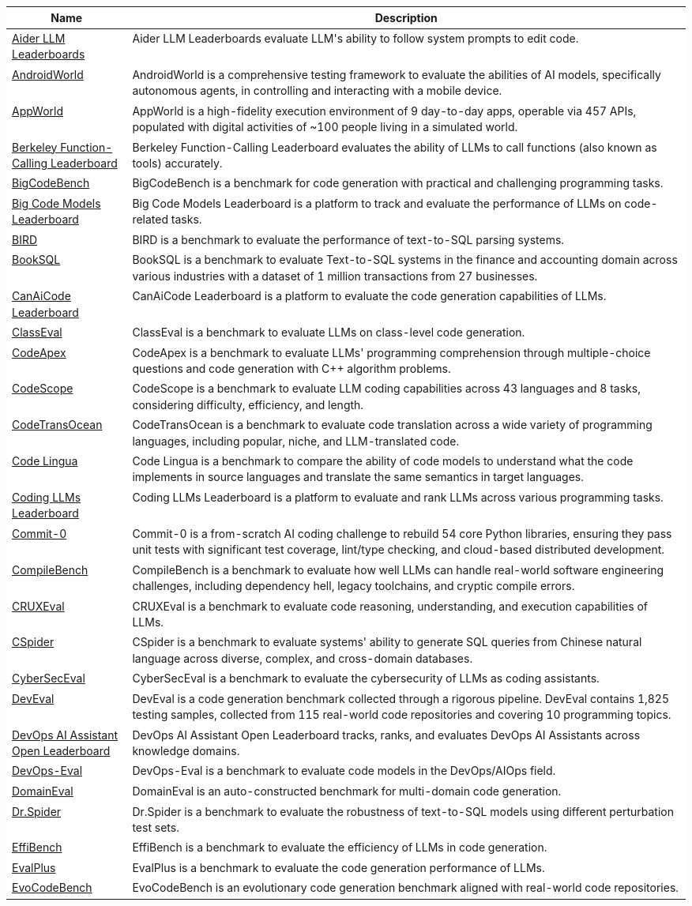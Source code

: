 | Name | Description |
| ---- | ----------- |
| [Aider LLM Leaderboards](https://aider.chat/docs/leaderboards) | Aider LLM Leaderboards evaluate LLM's ability to follow system prompts to edit code. |
| [AndroidWorld](https://docs.google.com/spreadsheets/d/1cchzP9dlTZ3WXQTfYNhh3avxoLipqHN75v1Tb86uhHo) | AndroidWorld is a comprehensive testing framework to evaluate the abilities of AI models, specifically autonomous agents, in controlling and interacting with a mobile device. |
| [AppWorld](https://github.com/stonybrooknlp/appworld/tree/main?tab=readme-ov-file#trophy-leaderboard) | AppWorld is a high-fidelity execution environment of 9 day-to-day apps, operable via 457 APIs, populated with digital activities of ~100 people living in a simulated world. |
| [Berkeley Function-Calling Leaderboard](https://huggingface.co/spaces/gorilla-llm/berkeley-function-calling-leaderboard) | Berkeley Function-Calling Leaderboard evaluates the ability of LLMs to call functions (also known as tools) accurately. |
| [BigCodeBench](https://huggingface.co/spaces/bigcode/bigcodebench-leaderboard) | BigCodeBench is a benchmark for code generation with practical and challenging programming tasks. |
| [Big Code Models Leaderboard](https://huggingface.co/spaces/bigcode/bigcode-models-leaderboard) | Big Code Models Leaderboard is a platform to track and evaluate the performance of LLMs on code-related tasks. |
| [BIRD](https://bird-bench.github.io) | BIRD is a benchmark to evaluate the performance of text-to-SQL parsing systems. |
| [BookSQL](https://huggingface.co/spaces/Exploration-Lab/BookSQL-Leaderboard) | BookSQL is a benchmark to evaluate Text-to-SQL systems in the finance and accounting domain across various industries with a dataset of 1 million transactions from 27 businesses. |
| [CanAiCode Leaderboard](https://huggingface.co/spaces/mike-ravkine/can-ai-code-results) | CanAiCode Leaderboard is a platform to evaluate the code generation capabilities of LLMs. |
| [ClassEval](https://fudanselab-classeval.github.io/leaderboard.html) | ClassEval is a benchmark to evaluate LLMs on class-level code generation. |
| [CodeApex](https://github.com/APEXLAB/CodeApex?tab=readme-ov-file#leaderboard) | CodeApex is a benchmark to evaluate LLMs' programming comprehension through multiple-choice questions and code generation with C++ algorithm problems. |
| [CodeScope](https://haitianliu22.github.io/code-scope-benchmark/leaderboard.html) | CodeScope is a benchmark to evaluate LLM coding capabilities across 43 languages and 8 tasks, considering difficulty, efficiency, and length. |
| [CodeTransOcean](https://yuchen814.github.io/CodeTransOcean/#leadboard) | CodeTransOcean is a benchmark to evaluate code translation across a wide variety of programming languages, including popular, niche, and LLM-translated code. |
| [Code Lingua](https://codetlingua.github.io/leaderboard.html) | Code Lingua is a benchmark to compare the ability of code models to understand what the code implements in source languages and translate the same semantics in target languages. |
| [Coding LLMs Leaderboard](https://leaderboard.tabbyml.com) | Coding LLMs Leaderboard is a platform to evaluate and rank LLMs across various programming tasks. |
| [Commit-0](https://commit-0.github.io/analysis) | Commit-0 is a from-scratch AI coding challenge to rebuild 54 core Python libraries, ensuring they pass unit tests with significant test coverage, lint/type checking, and cloud-based distributed development. |
| [CompileBench](https://www.compilebench.com) | CompileBench is a benchmark to evaluate how well LLMs can handle real-world software engineering challenges, including dependency hell, legacy toolchains, and cryptic compile errors. |
| [CRUXEval](https://crux-eval.github.io/leaderboard.html) | CRUXEval is a benchmark to evaluate code reasoning, understanding, and execution capabilities of LLMs. |
| [CSpider](https://taolusi.github.io/CSpider-explorer) | CSpider is a benchmark to evaluate systems' ability to generate SQL queries from Chinese natural language across diverse, complex, and cross-domain databases. |
| [CyberSecEval](https://huggingface.co/spaces/facebook/CyberSecEval) | CyberSecEval is a benchmark to evaluate the cybersecurity of LLMs as coding assistants. |
| [DevEval](https://github.com/seketeam/DevEval?tab=readme-ov-file#leaderboard) | DevEval is a code generation benchmark collected through a rigorous pipeline. DevEval contains 1,825 testing samples, collected from 115 real-world code repositories and covering 10 programming topics. | 
| [DevOps AI Assistant Open Leaderboard](https://github.com/opstower-ai/devops-ai-open-leaderboard?tab=readme-ov-file#-current-leaderboard) | DevOps AI Assistant Open Leaderboard tracks, ranks, and evaluates DevOps AI Assistants across knowledge domains. |
| [DevOps-Eval](https://github.com/codefuse-ai/codefuse-devops-eval?tab=readme-ov-file#-leaderboard) | DevOps-Eval is a benchmark to evaluate code models in the DevOps/AIOps field. |
| [DomainEval](https://domaineval.github.io/leaderboard.html) | DomainEval is an auto-constructed benchmark for multi-domain code generation. |
| [Dr.Spider](https://github.com/awslabs/diagnostic-robustness-text-to-sql?tab=readme-ov-file#leaderboard) | Dr.Spider is a benchmark to evaluate the robustness of text-to-SQL models using different perturbation test sets. |
| [EffiBench](https://huggingface.co/spaces/EffiBench/effibench-leaderboard) | EffiBench is a benchmark to evaluate the efficiency of LLMs in code generation. |
| [EvalPlus](https://evalplus.github.io/leaderboard.html) | EvalPlus is a benchmark to evaluate the code generation performance of LLMs. |
| [EvoCodeBench](https://github.com/seketeam/EvoCodeBench?tab=readme-ov-file#leaderboard) | EvoCodeBench is an evolutionary code generation benchmark aligned with real-world code repositories. |